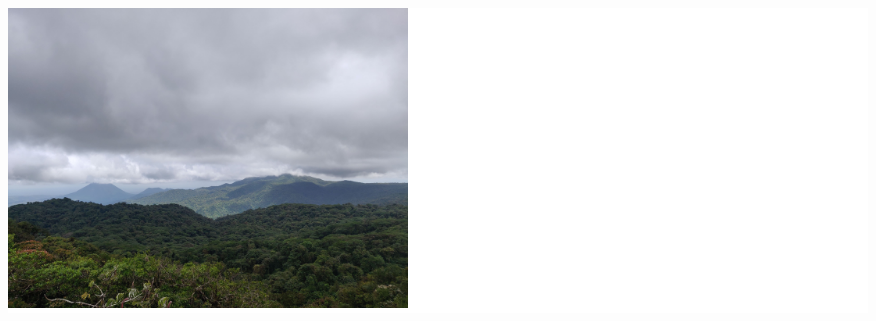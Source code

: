   <img src="/blog/img/costa-rica/santa-elena1.jpeg" width="400" height="300" />
</a>
<a class="zoomable-item" href="/blog/img/costa-rica/santa-elena2.jpeg" title="Reserva Bosque Nuboso Santa Elena.">